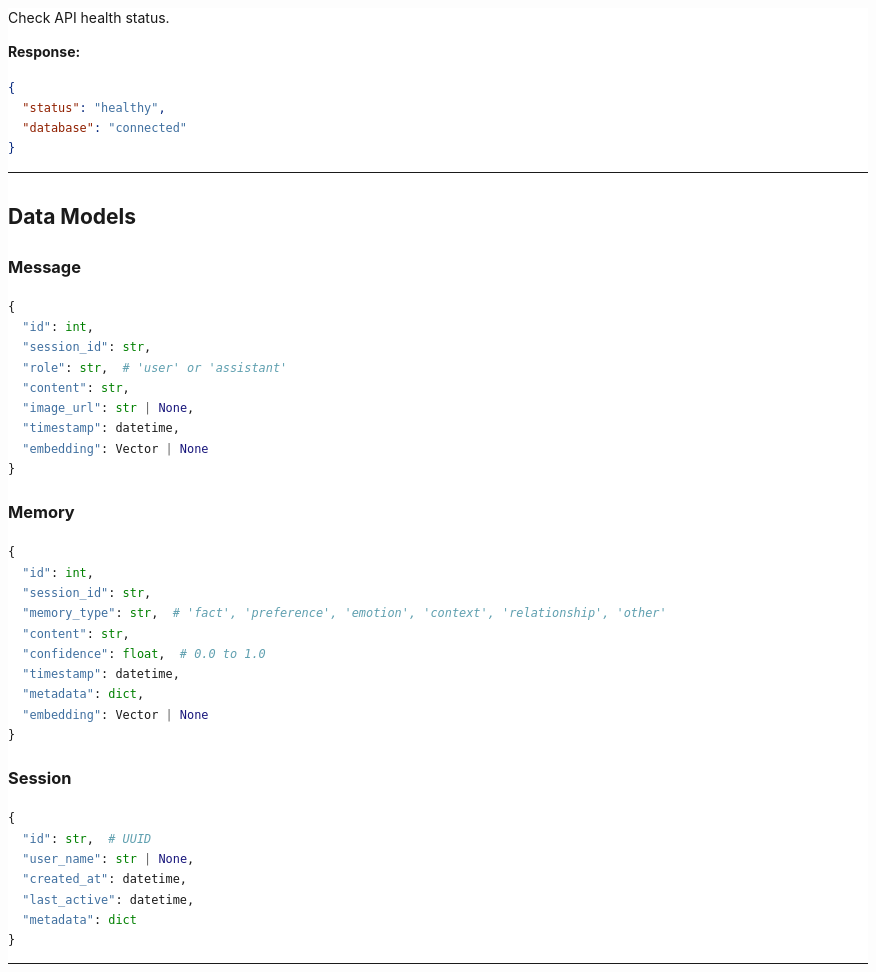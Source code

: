 Check API health status.

**Response:**
```json
{
  "status": "healthy",
  "database": "connected"
}
```

---

## Data Models

### Message
```python
{
  "id": int,
  "session_id": str,
  "role": str,  # 'user' or 'assistant'
  "content": str,
  "image_url": str | None,
  "timestamp": datetime,
  "embedding": Vector | None
}
```

### Memory
```python
{
  "id": int,
  "session_id": str,
  "memory_type": str,  # 'fact', 'preference', 'emotion', 'context', 'relationship', 'other'
  "content": str,
  "confidence": float,  # 0.0 to 1.0
  "timestamp": datetime,
  "metadata": dict,
  "embedding": Vector | None
}
```

### Session
```python
{
  "id": str,  # UUID
  "user_name": str | None,
  "created_at": datetime,
  "last_active": datetime,
  "metadata": dict
}
```

---
